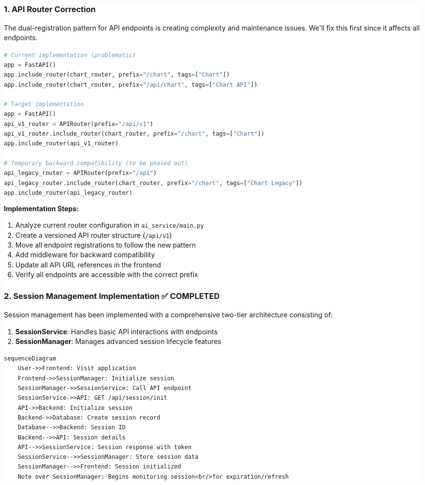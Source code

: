 ### 1. API Router Correction

The dual-registration pattern for API endpoints is creating complexity and maintenance issues. We'll fix this first since it affects all endpoints.

```python
# Current implementation (problematic)
app = FastAPI()
app.include_router(chart_router, prefix="/chart", tags=["Chart"])
app.include_router(chart_router, prefix="/api/chart", tags=["Chart API"])

# Target implementation
app = FastAPI()
api_v1_router = APIRouter(prefix="/api/v1")
api_v1_router.include_router(chart_router, prefix="/chart", tags=["Chart"])
app.include_router(api_v1_router)

# Temporary backward compatibility (to be phased out)
api_legacy_router = APIRouter(prefix="/api")
api_legacy_router.include_router(chart_router, prefix="/chart", tags=["Chart Legacy"])
app.include_router(api_legacy_router)
```

**Implementation Steps:**

1. Analyze current router configuration in `ai_service/main.py`
2. Create a versioned API router structure (`/api/v1`)
3. Move all endpoint registrations to follow the new pattern
4. Add middleware for backward compatibility
5. Update all API URL references in the frontend
6. Verify all endpoints are accessible with the correct prefix

### 2. Session Management Implementation ✅ COMPLETED

Session management has been implemented with a comprehensive two-tier architecture consisting of:

1. **SessionService**: Handles basic API interactions with endpoints
2. **SessionManager**: Manages advanced session lifecycle features

```mermaid
sequenceDiagram
    User->>Frontend: Visit application
    Frontend->>SessionManager: Initialize session
    SessionManager->>SessionService: Call API endpoint
    SessionService->>API: GET /api/session/init
    API->>Backend: Initialize session
    Backend->>Database: Create session record
    Database-->>Backend: Session ID
    Backend-->>API: Session details
    API-->>SessionService: Session response with token
    SessionService-->>SessionManager: Store session data
    SessionManager-->>Frontend: Session initialized
    Note over SessionManager: Begins monitoring session<br/>for expiration/refresh
```
